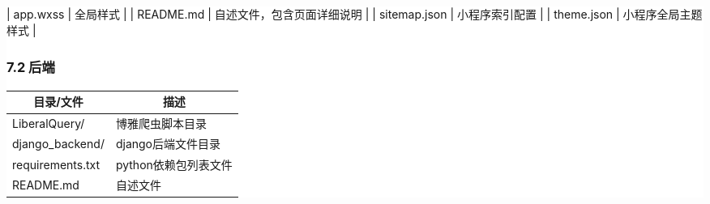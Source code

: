 | app.wxss     | 全局样式                                         |
| README.md    | 自述文件，包含页面详细说明                       |
| sitemap.json | 小程序索引配置                                   |
| theme.json   | 小程序全局主题样式                               |

### 7.2 后端

| 目录/文件        | 描述                 |
| ---------------- | -------------------- |
| LiberalQuery/    | 博雅爬虫脚本目录     |
| django_backend/  | django后端文件目录   |
| requirements.txt | python依赖包列表文件 |
| README.md        | 自述文件             |

